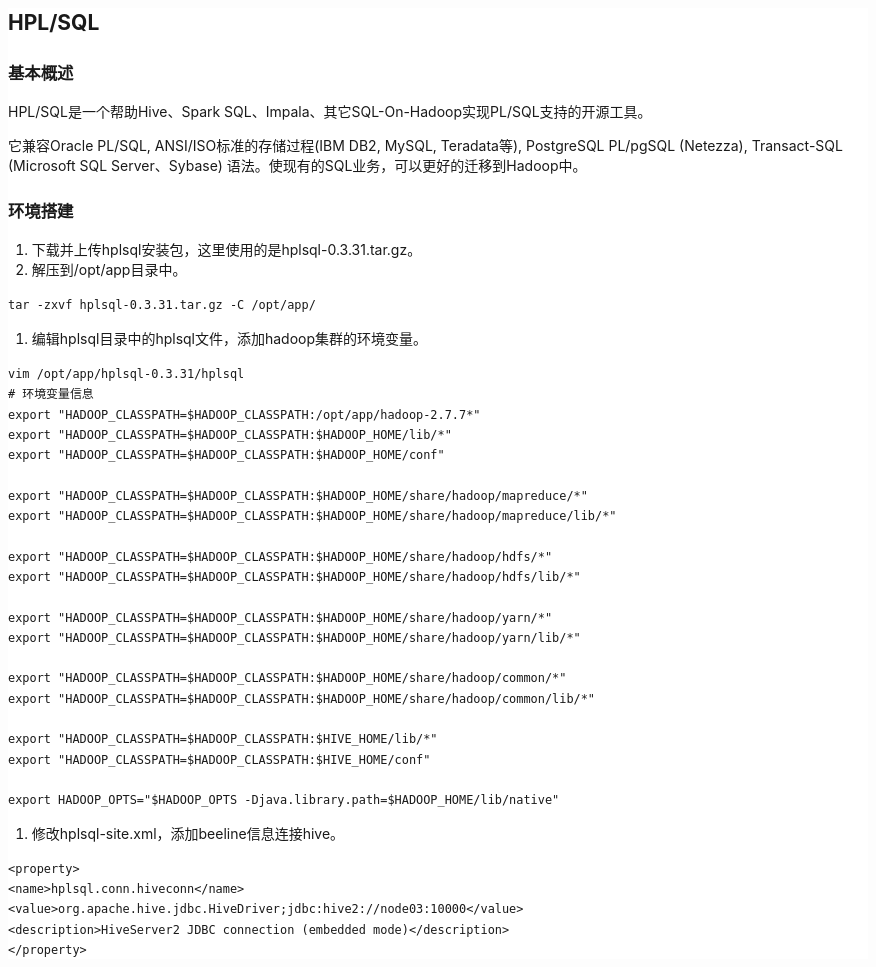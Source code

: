 ## HPL/SQL

### 基本概述

HPL/SQL是一个帮助Hive、Spark SQL、Impala、其它SQL-On-Hadoop实现PL/SQL支持的开源工具。

它兼容Oracle PL/SQL, ANSI/ISO标准的存储过程(IBM DB2, MySQL, Teradata等), PostgreSQL
PL/pgSQL (Netezza), Transact-SQL (Microsoft SQL Server、Sybase)
语法。使现有的SQL业务，可以更好的迁移到Hadoop中。

### 环境搭建

  1. 下载并上传hplsql安装包，这里使用的是hplsql-0.3.31.tar.gz。
  2. 解压到/opt/app目录中。

    
    
    tar -zxvf hplsql-0.3.31.tar.gz -C /opt/app/
    

  1. 编辑hplsql目录中的hplsql文件，添加hadoop集群的环境变量。

    
    
    vim /opt/app/hplsql-0.3.31/hplsql
    # 环境变量信息
    export "HADOOP_CLASSPATH=$HADOOP_CLASSPATH:/opt/app/hadoop-2.7.7*"
    export "HADOOP_CLASSPATH=$HADOOP_CLASSPATH:$HADOOP_HOME/lib/*"
    export "HADOOP_CLASSPATH=$HADOOP_CLASSPATH:$HADOOP_HOME/conf"
    
    export "HADOOP_CLASSPATH=$HADOOP_CLASSPATH:$HADOOP_HOME/share/hadoop/mapreduce/*"
    export "HADOOP_CLASSPATH=$HADOOP_CLASSPATH:$HADOOP_HOME/share/hadoop/mapreduce/lib/*"
    
    export "HADOOP_CLASSPATH=$HADOOP_CLASSPATH:$HADOOP_HOME/share/hadoop/hdfs/*"
    export "HADOOP_CLASSPATH=$HADOOP_CLASSPATH:$HADOOP_HOME/share/hadoop/hdfs/lib/*"
    
    export "HADOOP_CLASSPATH=$HADOOP_CLASSPATH:$HADOOP_HOME/share/hadoop/yarn/*"
    export "HADOOP_CLASSPATH=$HADOOP_CLASSPATH:$HADOOP_HOME/share/hadoop/yarn/lib/*"
    
    export "HADOOP_CLASSPATH=$HADOOP_CLASSPATH:$HADOOP_HOME/share/hadoop/common/*"
    export "HADOOP_CLASSPATH=$HADOOP_CLASSPATH:$HADOOP_HOME/share/hadoop/common/lib/*"
    
    export "HADOOP_CLASSPATH=$HADOOP_CLASSPATH:$HIVE_HOME/lib/*"
    export "HADOOP_CLASSPATH=$HADOOP_CLASSPATH:$HIVE_HOME/conf"
    
    export HADOOP_OPTS="$HADOOP_OPTS -Djava.library.path=$HADOOP_HOME/lib/native"
    

  1. 修改hplsql-site.xml，添加beeline信息连接hive。

    
    
    <property>
    <name>hplsql.conn.hiveconn</name>
    <value>org.apache.hive.jdbc.HiveDriver;jdbc:hive2://node03:10000</value>
    <description>HiveServer2 JDBC connection (embedded mode)</description>
    </property>
    